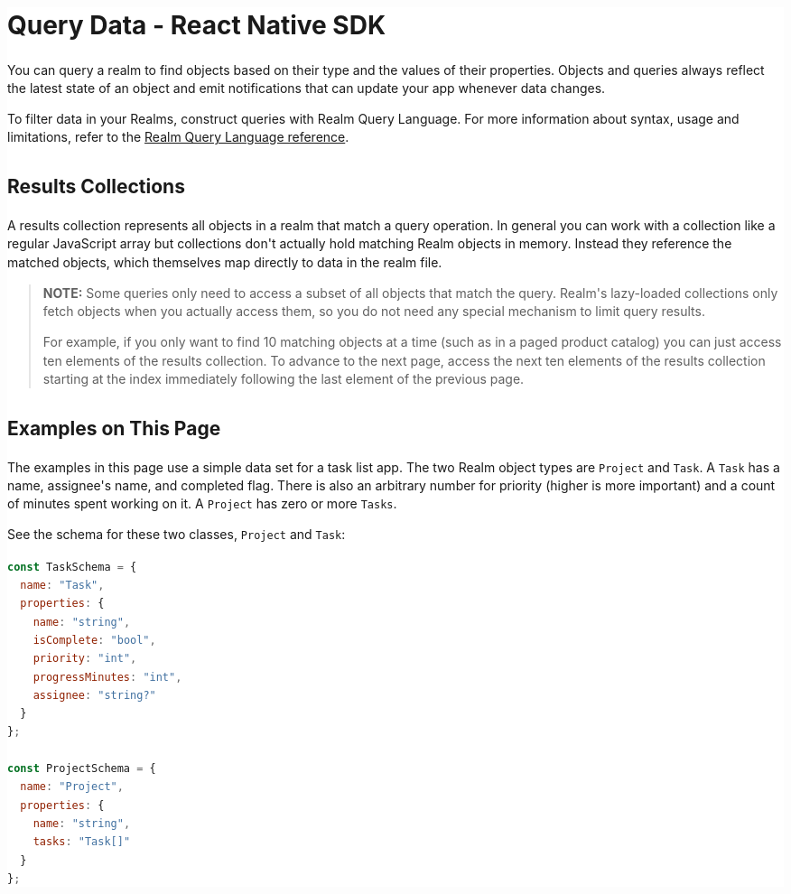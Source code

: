 # Query Data - React Native SDK
You can query a realm to find objects based on their type and the values of
their properties. Objects and queries always reflect the latest state of an
object and emit notifications that
can update your app whenever data changes.

To filter data in your Realms, construct queries with Realm Query Language.
For more information about syntax, usage and limitations,
refer to the [Realm Query Language reference](../../realm-query-language.md).

## Results Collections
A results collection represents all objects in a realm that match a query
operation. In general you can work with a collection like a regular JavaScript
array but collections don't actually hold matching Realm objects in memory.
Instead they reference the matched objects, which themselves map directly to data
in the realm file.

> **NOTE:**
> Some queries only need to access a subset of all objects that match the query.
Realm's lazy-loaded collections only fetch objects when you actually
access them, so you do not need any special mechanism to limit query results.
>
> For example, if you only want to find 10 matching objects at a time (such as
in a paged product catalog) you can just access ten elements of the results
collection. To advance to the next page, access the next ten elements of the
results collection starting at the index immediately following the last
element of the previous page.
>

## Examples on This Page
The examples in this page use a simple data set for a
task list app. The two Realm object types are `Project`
and `Task`. A `Task` has a name, assignee's name, and
completed flag. There is also an arbitrary number for
priority (higher is more important) and a count of
minutes spent working on it. A `Project` has zero or more
`Tasks`.

See the schema for these two classes, `Project` and
`Task`:

```javascript
const TaskSchema = {
  name: "Task",
  properties: {
    name: "string",
    isComplete: "bool",
    priority: "int",
    progressMinutes: "int",
    assignee: "string?"
  }
};

const ProjectSchema = {
  name: "Project",
  properties: {
    name: "string",
    tasks: "Task[]"
  }
};

```
